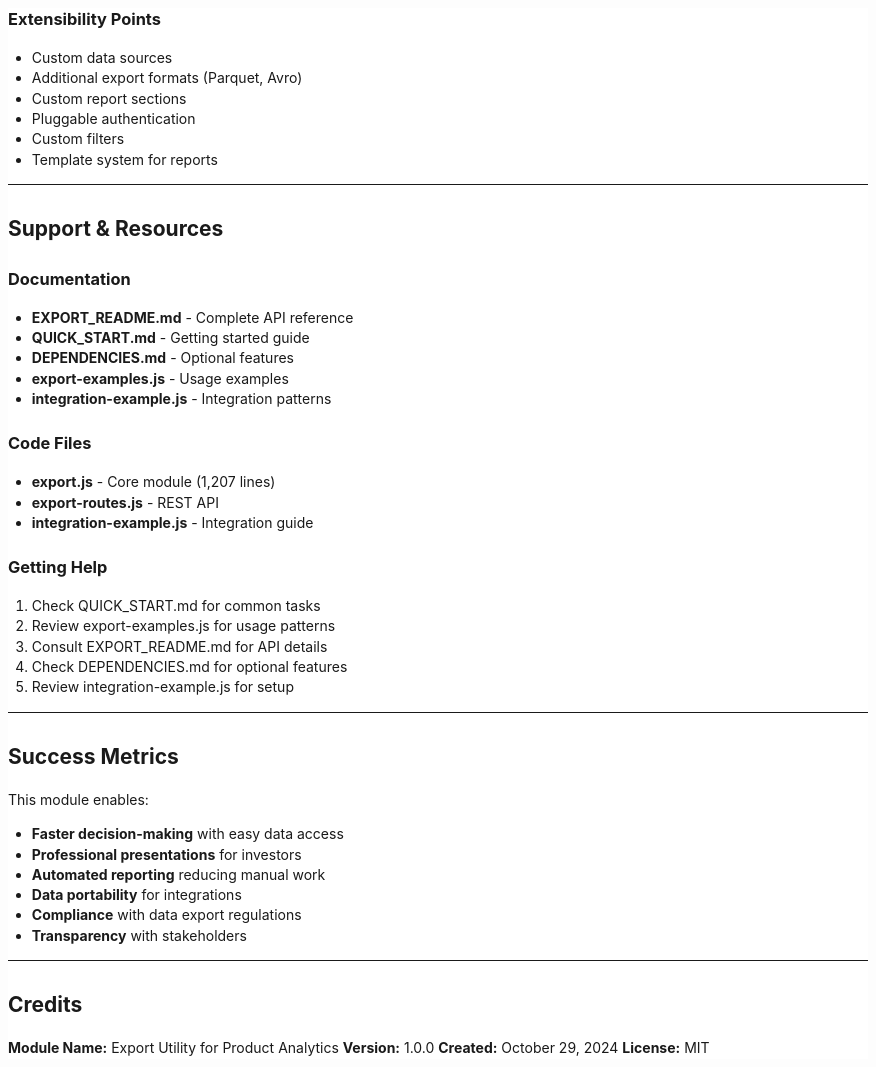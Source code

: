 ### Extensibility Points
- Custom data sources
- Additional export formats (Parquet, Avro)
- Custom report sections
- Pluggable authentication
- Custom filters
- Template system for reports

---

## Support & Resources

### Documentation
- **EXPORT_README.md** - Complete API reference
- **QUICK_START.md** - Getting started guide
- **DEPENDENCIES.md** - Optional features
- **export-examples.js** - Usage examples
- **integration-example.js** - Integration patterns

### Code Files
- **export.js** - Core module (1,207 lines)
- **export-routes.js** - REST API
- **integration-example.js** - Integration guide

### Getting Help
1. Check QUICK_START.md for common tasks
2. Review export-examples.js for usage patterns
3. Consult EXPORT_README.md for API details
4. Check DEPENDENCIES.md for optional features
5. Review integration-example.js for setup

---

## Success Metrics

This module enables:
- **Faster decision-making** with easy data access
- **Professional presentations** for investors
- **Automated reporting** reducing manual work
- **Data portability** for integrations
- **Compliance** with data export regulations
- **Transparency** with stakeholders

---

## Credits

**Module Name:** Export Utility for Product Analytics
**Version:** 1.0.0
**Created:** October 29, 2024
**License:** MIT
